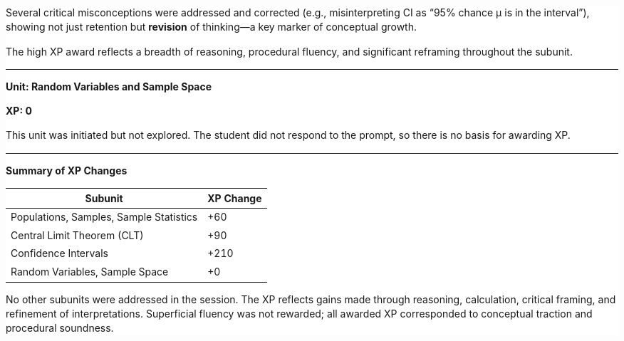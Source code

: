 Several critical misconceptions were addressed and corrected (e.g., misinterpreting CI as “95% chance μ is in the interval”), showing not just retention but **revision** of thinking—a key marker of conceptual growth.

The high XP award reflects a breadth of reasoning, procedural fluency, and significant reframing throughout the subunit.

---

**Unit: Random Variables and Sample Space**

**XP: 0**

This unit was initiated but not explored. The student did not respond to the prompt, so there is no basis for awarding XP.

---

**Summary of XP Changes**

| Subunit                                 | XP Change |
| --------------------------------------- | --------- |
| Populations, Samples, Sample Statistics | +60       |
| Central Limit Theorem (CLT)             | +90       |
| Confidence Intervals                    | +210      |
| Random Variables, Sample Space          | +0        |

No other subunits were addressed in the session. The XP reflects gains made through reasoning, calculation, critical framing, and refinement of interpretations. Superficial fluency was not rewarded; all awarded XP corresponded to conceptual traction and procedural soundness.
